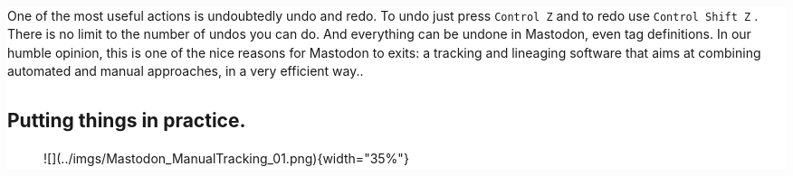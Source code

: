 One of the most useful actions is undoubtedly undo and redo. 
To undo just press `Control Z` and to redo use `Control Shift Z` .
There is no limit to the number of undos you can do.
And everything can be undone in Mastodon, even tag definitions.
In our humble opinion, this is one of the nice reasons for Mastodon to exits: a tracking and lineaging software that aims at combining automated and manual approaches, in a very efficient way..

## Putting things in practice.



<figure markdown>
   ![](../imgs/Mastodon_ManualTracking_01.png){width="35%"}